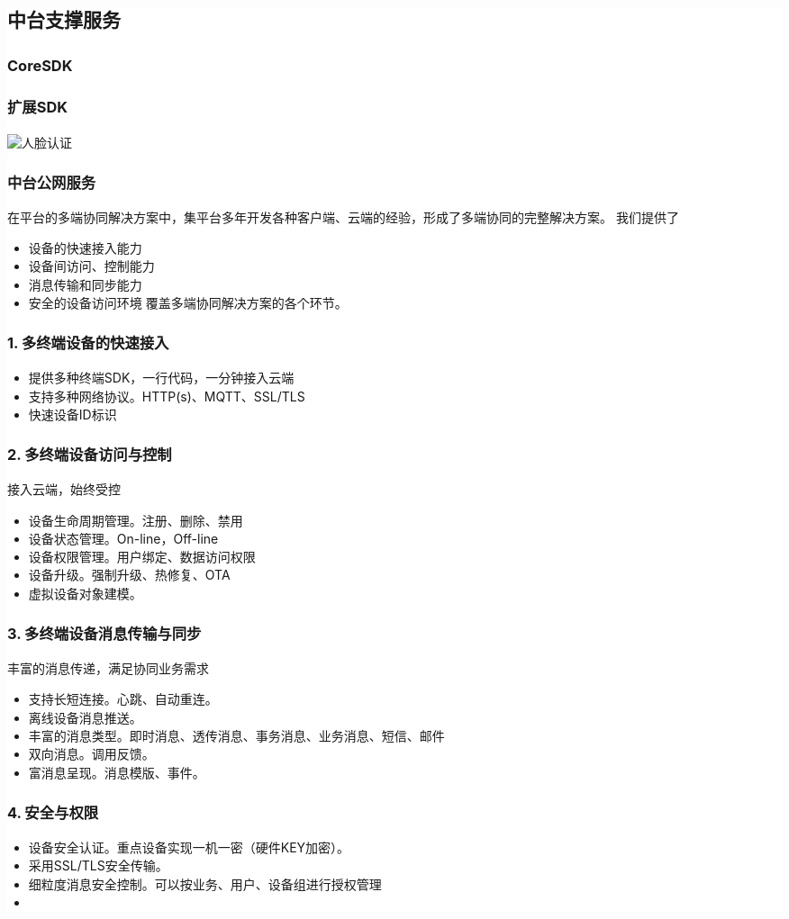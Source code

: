 

## 中台支撑服务





### CoreSDK

### 扩展SDK
![人脸认证]()

### 中台公网服务

在平台的多端协同解决方案中，集平台多年开发各种客户端、云端的经验，形成了多端协同的完整解决方案。
我们提供了
+ 设备的快速接入能力
+ 设备间访问、控制能力
+ 消息传输和同步能力
+ 安全的设备访问环境
覆盖多端协同解决方案的各个环节。

### 1. 多终端设备的快速接入
+ 提供多种终端SDK，一行代码，一分钟接入云端
+ 支持多种网络协议。HTTP(s)、MQTT、SSL/TLS
+ 快速设备ID标识


### 2. 多终端设备访问与控制
接入云端，始终受控
- 设备生命周期管理。注册、删除、禁用
- 设备状态管理。On-line，Off-line
- 设备权限管理。用户绑定、数据访问权限 
- 设备升级。强制升级、热修复、OTA
- 虚拟设备对象建模。


### 3. 多终端设备消息传输与同步
丰富的消息传递，满足协同业务需求

- 支持长短连接。心跳、自动重连。
- 离线设备消息推送。
- 丰富的消息类型。即时消息、透传消息、事务消息、业务消息、短信、邮件
- 双向消息。调用反馈。
- 富消息呈现。消息模版、事件。


### 4. 安全与权限
- 设备安全认证。重点设备实现一机一密（硬件KEY加密）。
- 采用SSL/TLS安全传输。
- 细粒度消息安全控制。可以按业务、用户、设备组进行授权管理
- 
